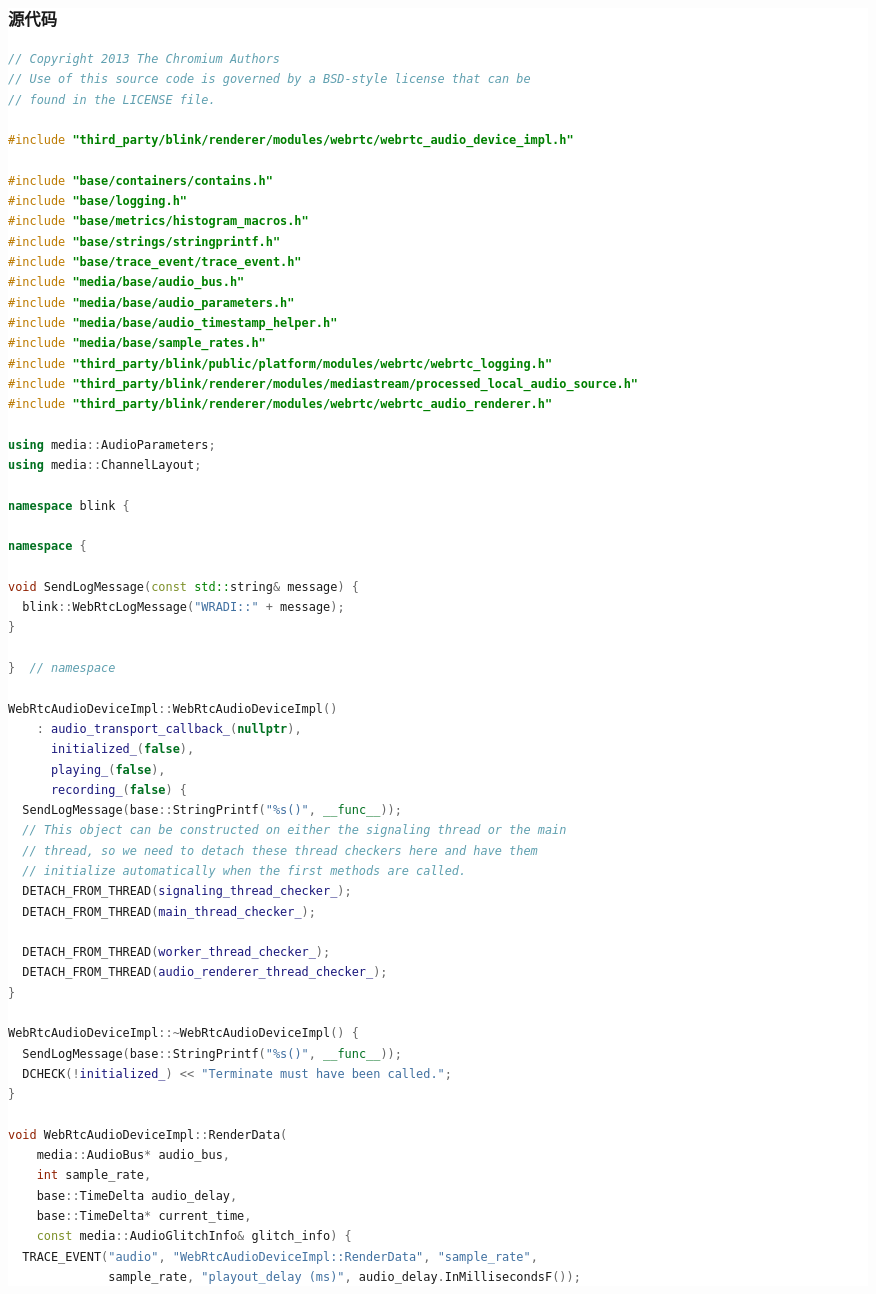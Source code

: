 ### 源代码
```cpp
// Copyright 2013 The Chromium Authors
// Use of this source code is governed by a BSD-style license that can be
// found in the LICENSE file.

#include "third_party/blink/renderer/modules/webrtc/webrtc_audio_device_impl.h"

#include "base/containers/contains.h"
#include "base/logging.h"
#include "base/metrics/histogram_macros.h"
#include "base/strings/stringprintf.h"
#include "base/trace_event/trace_event.h"
#include "media/base/audio_bus.h"
#include "media/base/audio_parameters.h"
#include "media/base/audio_timestamp_helper.h"
#include "media/base/sample_rates.h"
#include "third_party/blink/public/platform/modules/webrtc/webrtc_logging.h"
#include "third_party/blink/renderer/modules/mediastream/processed_local_audio_source.h"
#include "third_party/blink/renderer/modules/webrtc/webrtc_audio_renderer.h"

using media::AudioParameters;
using media::ChannelLayout;

namespace blink {

namespace {

void SendLogMessage(const std::string& message) {
  blink::WebRtcLogMessage("WRADI::" + message);
}

}  // namespace

WebRtcAudioDeviceImpl::WebRtcAudioDeviceImpl()
    : audio_transport_callback_(nullptr),
      initialized_(false),
      playing_(false),
      recording_(false) {
  SendLogMessage(base::StringPrintf("%s()", __func__));
  // This object can be constructed on either the signaling thread or the main
  // thread, so we need to detach these thread checkers here and have them
  // initialize automatically when the first methods are called.
  DETACH_FROM_THREAD(signaling_thread_checker_);
  DETACH_FROM_THREAD(main_thread_checker_);

  DETACH_FROM_THREAD(worker_thread_checker_);
  DETACH_FROM_THREAD(audio_renderer_thread_checker_);
}

WebRtcAudioDeviceImpl::~WebRtcAudioDeviceImpl() {
  SendLogMessage(base::StringPrintf("%s()", __func__));
  DCHECK(!initialized_) << "Terminate must have been called.";
}

void WebRtcAudioDeviceImpl::RenderData(
    media::AudioBus* audio_bus,
    int sample_rate,
    base::TimeDelta audio_delay,
    base::TimeDelta* current_time,
    const media::AudioGlitchInfo& glitch_info) {
  TRACE_EVENT("audio", "WebRtcAudioDeviceImpl::RenderData", "sample_rate",
              sample_rate, "playout_delay (ms)", audio_delay.InMillisecondsF());
```